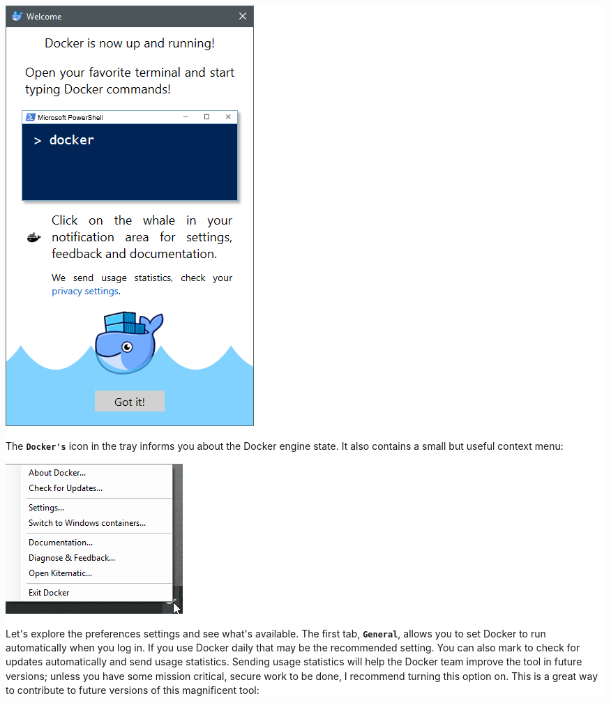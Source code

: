 ![](./images/aHR0cHM6Ly9zdGF0aWMucGFja3QtY2RuLmNvbS9wcm9kdWN0cy85NzgxNzg2NDY4MzkwL2dyYXBoaWNzLzAzN2ViYTczLTYzZDEtNDhiNi1hODNmLWZmMWI5ZTA1NTJhZg==.png)

The **`Docker's`** icon in the tray informs you about the Docker engine state. It also contains a small but useful context menu:

![](./images/aHR0cHM6Ly9zdGF0aWMucGFja3QtY2RuLmNvbS9wcm9kdWN0cy85NzgxNzg2NDY4MzkwL2dyYXBoaWNzL2EyYWQ1MDVkLTA0MjctNGU2OS1hNTI5LWIzYTQ3ZDY1OGFlYg==.png)

Let's explore the preferences settings and see what's available. The ﬁrst tab, **`General`**, allows you to set Docker to run automatically when you log in. If you use Docker daily that may be the recommended setting. You can also mark to check for updates automatically and send usage statistics. Sending usage statistics will help the Docker team improve the tool in future versions; unless you have some mission critical, secure work to be done, I recommend turning this option on. This is a great way to contribute to future versions of this magniﬁcent tool:
